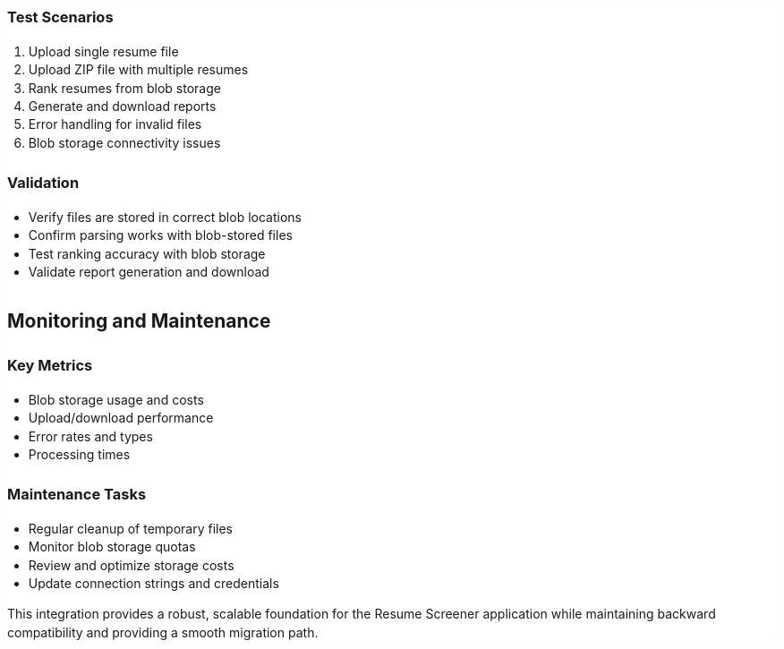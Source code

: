 ### Test Scenarios
1. Upload single resume file
2. Upload ZIP file with multiple resumes
3. Rank resumes from blob storage
4. Generate and download reports
5. Error handling for invalid files
6. Blob storage connectivity issues

### Validation
- Verify files are stored in correct blob locations
- Confirm parsing works with blob-stored files
- Test ranking accuracy with blob storage
- Validate report generation and download

## Monitoring and Maintenance

### Key Metrics
- Blob storage usage and costs
- Upload/download performance
- Error rates and types
- Processing times

### Maintenance Tasks
- Regular cleanup of temporary files
- Monitor blob storage quotas
- Review and optimize storage costs
- Update connection strings and credentials

This integration provides a robust, scalable foundation for the Resume Screener application while maintaining backward compatibility and providing a smooth migration path.
